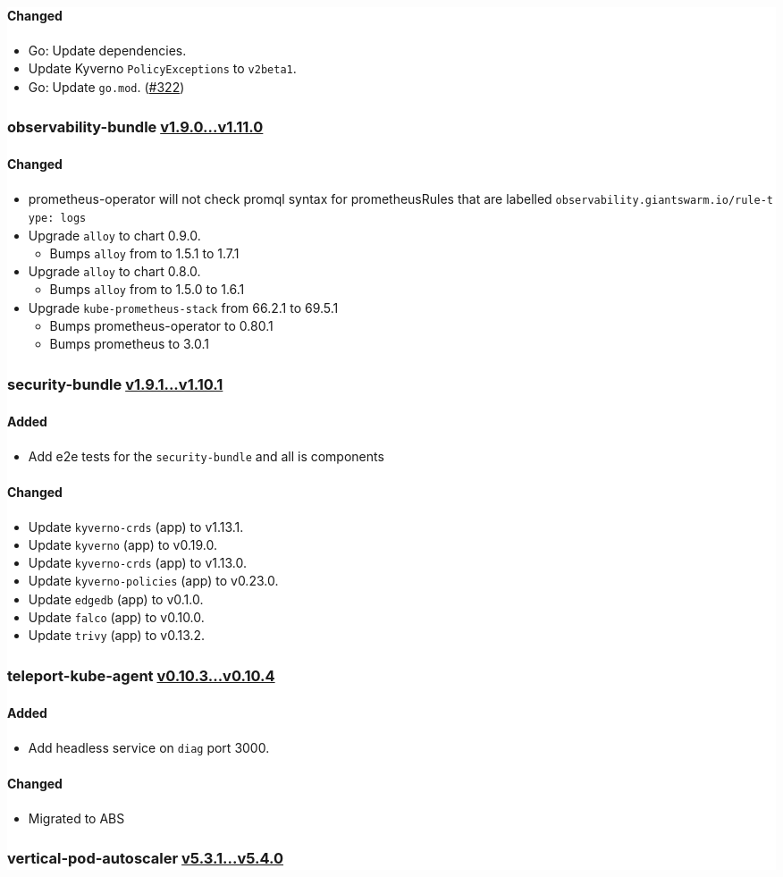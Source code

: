 #### Changed

- Go: Update dependencies.
- Update Kyverno `PolicyExceptions` to `v2beta1`.
- Go: Update `go.mod`. ([#322](https://github.com/giantswarm/node-exporter-app/pull/322))

### observability-bundle [v1.9.0...v1.11.0](https://github.com/giantswarm/observability-bundle/compare/v1.9.0...v1.11.0)

#### Changed

- prometheus-operator will not check promql syntax for prometheusRules that are labelled `observability.giantswarm.io/rule-type: logs`
- Upgrade `alloy` to chart 0.9.0.
  - Bumps `alloy` from to 1.5.1 to 1.7.1
- Upgrade `alloy` to chart 0.8.0.
  - Bumps `alloy` from to 1.5.0 to 1.6.1
- Upgrade `kube-prometheus-stack` from 66.2.1 to 69.5.1
  - Bumps prometheus-operator to 0.80.1
  - Bumps prometheus to 3.0.1

### security-bundle [v1.9.1...v1.10.1](https://github.com/giantswarm/security-bundle/compare/v1.9.1...v1.10.1)

#### Added

- Add e2e tests for the `security-bundle` and all is components

#### Changed

- Update `kyverno-crds` (app) to v1.13.1.
- Update `kyverno` (app) to v0.19.0.
- Update `kyverno-crds` (app) to v1.13.0.
- Update `kyverno-policies` (app) to v0.23.0.
- Update `edgedb` (app) to v0.1.0.
- Update `falco` (app) to v0.10.0.
- Update `trivy` (app) to v0.13.2.

### teleport-kube-agent [v0.10.3...v0.10.4](https://github.com/giantswarm/teleport-kube-agent-app/compare/v0.10.3...v0.10.4)

#### Added

- Add headless service on `diag` port 3000.

#### Changed

- Migrated to ABS

### vertical-pod-autoscaler [v5.3.1...v5.4.0](https://github.com/giantswarm/vertical-pod-autoscaler-app/compare/v5.3.1...v5.4.0)
